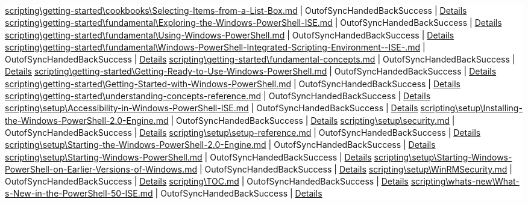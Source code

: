  [scripting\getting-started\cookbooks\Selecting-Items-from-a-List-Box.md](https://github.com/PowerShell/powerShell-Docs/blob/03ac4b90d299b316194f1fa932e7dbf62d4b1c8e/scripting/getting-started/cookbooks/Selecting-Items-from-a-List-Box.md) | OutofSyncHandedBackSuccess | [Details](#7e8fd05cfedd500c51f2d7e4f6adbb7d1f27cb00202)
 [scripting\getting-started\fundamental\Exploring-the-Windows-PowerShell-ISE.md](https://github.com/PowerShell/powerShell-Docs/blob/03ac4b90d299b316194f1fa932e7dbf62d4b1c8e/scripting/getting-started/fundamental/Exploring-the-Windows-PowerShell-ISE.md) | OutofSyncHandedBackSuccess | [Details](#642bc1ba2e6d63de2ef692a1e2c547fb3f1a5946217)
 [scripting\getting-started\fundamental\Using-Windows-PowerShell.md](https://github.com/PowerShell/powerShell-Docs/blob/03ac4b90d299b316194f1fa932e7dbf62d4b1c8e/scripting/getting-started/fundamental/Using-Windows-PowerShell.md) | OutofSyncHandedBackSuccess | [Details](#1d00a67656fc6682675a934645bddcb300a48808228)
 [scripting\getting-started\fundamental\Windows-PowerShell-Integrated-Scripting-Environment--ISE-.md](https://github.com/PowerShell/powerShell-Docs/blob/03ac4b90d299b316194f1fa932e7dbf62d4b1c8e/scripting/getting-started/fundamental/Windows-PowerShell-Integrated-Scripting-Environment--ISE-.md) | OutofSyncHandedBackSuccess | [Details](#fcb516c5d7bdc14c2e23bdb9d96e8e19c383eda5230)
 [scripting\getting-started\fundamental-concepts.md](https://github.com/PowerShell/powerShell-Docs/blob/03ac4b90d299b316194f1fa932e7dbf62d4b1c8e/scripting/getting-started/fundamental-concepts.md) | OutofSyncHandedBackSuccess | [Details](#b3b97b9dcf01094fe1fadbac355c92df35feaee2215)
 [scripting\getting-started\Getting-Ready-to-Use-Windows-PowerShell.md](https://github.com/PowerShell/powerShell-Docs/blob/03ac4b90d299b316194f1fa932e7dbf62d4b1c8e/scripting/getting-started/Getting-Ready-to-Use-Windows-PowerShell.md) | OutofSyncHandedBackSuccess | [Details](#fdf7b47e2222ec94783fc17aba839dcc3e78ab53231)
 [scripting\getting-started\Getting-Started-with-Windows-PowerShell.md](https://github.com/PowerShell/powerShell-Docs/blob/35dafe18719cd26977966a26d2781fc99cbf4097/scripting/getting-started/Getting-Started-with-Windows-PowerShell.md) | OutofSyncHandedBackSuccess | [Details](#d0f5fb26844edd4e07265a8c7d638f30a51244f7232)
 [scripting\getting-started\understanding-concepts-reference.md](https://github.com/PowerShell/powerShell-Docs/blob/03ac4b90d299b316194f1fa932e7dbf62d4b1c8e/scripting/getting-started/understanding-concepts-reference.md) | OutofSyncHandedBackSuccess | [Details](#0888b7db506881c4f97d9398b838a617e62c7c4a234)
 [scripting\setup\Accessibility-in-Windows-PowerShell-ISE.md](https://github.com/PowerShell/powerShell-Docs/blob/51b2182de7b563daefb9d64434bdc8b8ab5e0343/scripting/setup/Accessibility-in-Windows-PowerShell-ISE.md) | OutofSyncHandedBackSuccess | [Details](#cdf1f553d0bea91e2dcd051faef42417ad0cbc7a237)
 [scripting\setup\Installing-the-Windows-PowerShell-2.0-Engine.md](https://github.com/PowerShell/powerShell-Docs/blob/03ac4b90d299b316194f1fa932e7dbf62d4b1c8e/scripting/setup/Installing-the-Windows-PowerShell-2.0-Engine.md) | OutofSyncHandedBackSuccess | [Details](#8a61e974e7f7ea479ecc447c2db91c677cd8931f238)
 [scripting\setup\security.md](https://github.com/PowerShell/powerShell-Docs/blob/03ac4b90d299b316194f1fa932e7dbf62d4b1c8e/scripting/setup/security.md) | OutofSyncHandedBackSuccess | [Details](#6bdf3f658ed75b48be6df217b6a0b4ad5951c935241)
 [scripting\setup\setup-reference.md](https://github.com/PowerShell/powerShell-Docs/blob/03ac4b90d299b316194f1fa932e7dbf62d4b1c8e/scripting/setup/setup-reference.md) | OutofSyncHandedBackSuccess | [Details](#63f7597ba91fb839252de451c6c9380b5b19c0ec242)
 [scripting\setup\Starting-the-Windows-PowerShell-2.0-Engine.md](https://github.com/PowerShell/powerShell-Docs/blob/03ac4b90d299b316194f1fa932e7dbf62d4b1c8e/scripting/setup/Starting-the-Windows-PowerShell-2.0-Engine.md) | OutofSyncHandedBackSuccess | [Details](#45102cbc730d8eaac9ebdcb73456b1d1e149c6f2244)
 [scripting\setup\Starting-Windows-PowerShell.md](https://github.com/PowerShell/powerShell-Docs/blob/03ac4b90d299b316194f1fa932e7dbf62d4b1c8e/scripting/setup/Starting-Windows-PowerShell.md) | OutofSyncHandedBackSuccess | [Details](#f8406a2066ef54ea0fdaaff6e612bb0d43b12ab6246)
 [scripting\setup\Starting-Windows-PowerShell-on-Earlier-Versions-of-Windows.md](https://github.com/PowerShell/powerShell-Docs/blob/03ac4b90d299b316194f1fa932e7dbf62d4b1c8e/scripting/setup/Starting-Windows-PowerShell-on-Earlier-Versions-of-Windows.md) | OutofSyncHandedBackSuccess | [Details](#1fe8c9e872b1646746ad2e3426bc816393e68fe8245)
 [scripting\setup\WinRMSecurity.md](https://github.com/PowerShell/powerShell-Docs/blob/67ef350559f9b3d17232f3c93d67634b3e939c60/scripting/setup/WinRMSecurity.md) | OutofSyncHandedBackSuccess | [Details](#b1addddd50368fadcbb2581673d3ebc7cad8e32a248)
 [scripting\TOC.md](https://github.com/PowerShell/powerShell-Docs/blob/2fe345e6dc0734769a78bd91a0e831d413fcd7c1/scripting/TOC.md) | OutofSyncHandedBackSuccess | [Details](#c3d86239550566a7704405930f72c598d140cdb8249)
 [scripting\whats-new\What-s-New-in-the-PowerShell-50-ISE.md](https://github.com/PowerShell/powerShell-Docs/blob/5b978b9c939759bd47ee73d4f7ffa6e3a66df788/scripting/whats-new/What-s-New-in-the-PowerShell-50-ISE.md) | OutofSyncHandedBackSuccess | [Details](#ababa1b3ce913528a3ac7089d91ef74c5eb27737251)